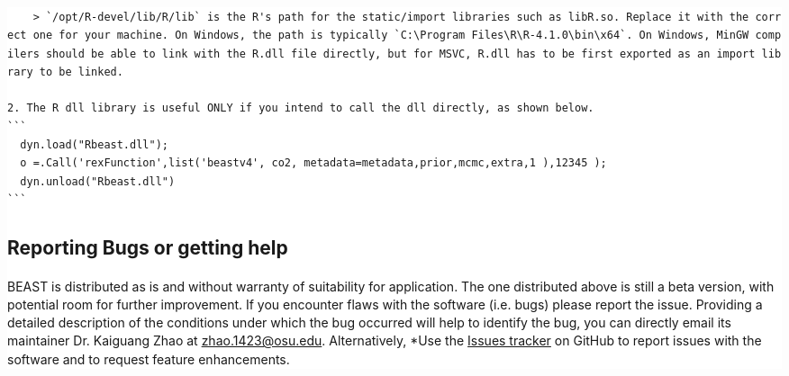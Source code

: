         > `/opt/R-devel/lib/R/lib` is the R's path for the static/import libraries such as libR.so. Replace it with the correct one for your machine. On Windows, the path is typically `C:\Program Files\R\R-4.1.0\bin\x64`. On Windows, MinGW compilers should be able to link with the R.dll file directly, but for MSVC, R.dll has to be first exported as an import library to be linked.
        
    2. The R dll library is useful ONLY if you intend to call the dll directly, as shown below.
    ```
      dyn.load("Rbeast.dll");  
      o =.Call('rexFunction',list('beastv4', co2, metadata=metadata,prior,mcmc,extra,1 ),12345 );
      dyn.unload("Rbeast.dll")
    ```
 

## Reporting Bugs or getting help

BEAST is distributed as is and without warranty of suitability for application. The one distributed above is still a beta version, with potential room for further improvement. If you encounter flaws with the software (i.e. bugs) please report the issue. Providing a detailed description of the conditions under which the bug occurred will help to identify the bug, you can directly email its maintainer Dr. Kaiguang Zhao at zhao.1423@osu.edu. Alternatively, *Use the [Issues tracker](https://github.com/zhaokg/Rbeast/issues) on GitHub to report issues with the software and to request feature enhancements. 
